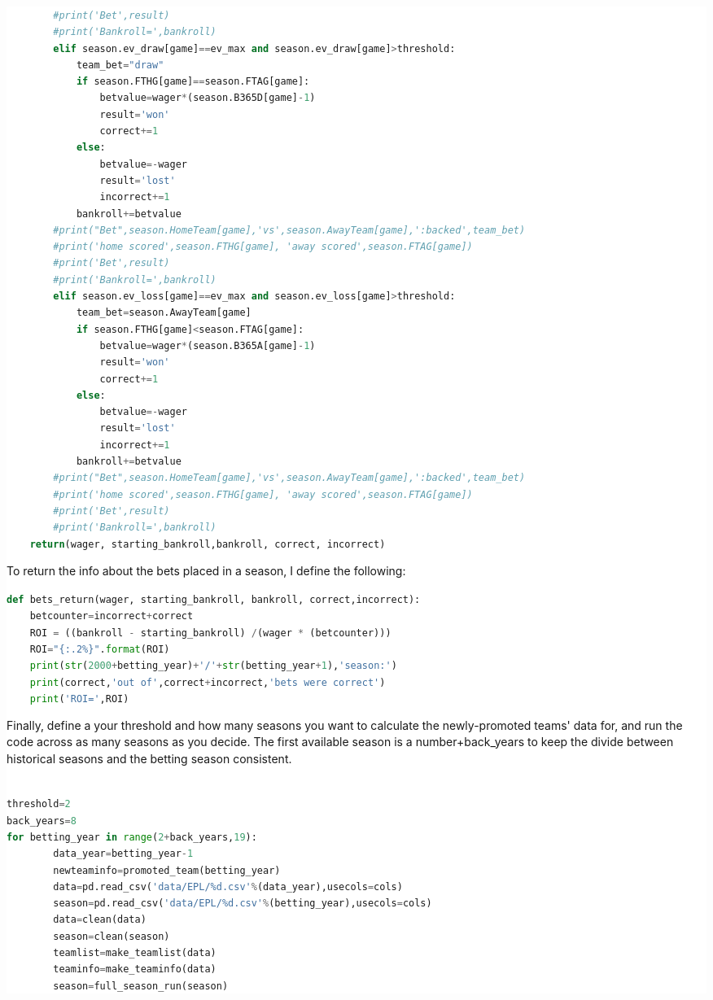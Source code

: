 ```python
        #print('Bet',result)
        #print('Bankroll=',bankroll)
        elif season.ev_draw[game]==ev_max and season.ev_draw[game]>threshold:
            team_bet="draw"
            if season.FTHG[game]==season.FTAG[game]:
                betvalue=wager*(season.B365D[game]-1)
                result='won'
                correct+=1
            else:
                betvalue=-wager
                result='lost'
                incorrect+=1
            bankroll+=betvalue
        #print("Bet",season.HomeTeam[game],'vs',season.AwayTeam[game],':backed',team_bet)
        #print('home scored',season.FTHG[game], 'away scored',season.FTAG[game])
        #print('Bet',result)
        #print('Bankroll=',bankroll)
        elif season.ev_loss[game]==ev_max and season.ev_loss[game]>threshold:
            team_bet=season.AwayTeam[game]
            if season.FTHG[game]<season.FTAG[game]:
                betvalue=wager*(season.B365A[game]-1)
                result='won'
                correct+=1
            else:
                betvalue=-wager
                result='lost'
                incorrect+=1
            bankroll+=betvalue
        #print("Bet",season.HomeTeam[game],'vs',season.AwayTeam[game],':backed',team_bet)
        #print('home scored',season.FTHG[game], 'away scored',season.FTAG[game])
        #print('Bet',result)
        #print('Bankroll=',bankroll)       
    return(wager, starting_bankroll,bankroll, correct, incorrect) 
```

To return the info about the bets placed in a season, I define the following:
```python
def bets_return(wager, starting_bankroll, bankroll, correct,incorrect): 
    betcounter=incorrect+correct
    ROI = ((bankroll - starting_bankroll) /(wager * (betcounter)))
    ROI="{:.2%}".format(ROI)
    print(str(2000+betting_year)+'/'+str(betting_year+1),'season:')
    print(correct,'out of',correct+incorrect,'bets were correct')
    print('ROI=',ROI)
```

Finally, define a your threshold and how many seasons you want to calculate the newly-promoted teams' data for, and run the code across as many seasons as you decide. 
The first available season is a number+back_years to keep the divide between historical seasons and the betting season consistent.
```python

threshold=2
back_years=8
for betting_year in range(2+back_years,19):
        data_year=betting_year-1
        newteaminfo=promoted_team(betting_year)
        data=pd.read_csv('data/EPL/%d.csv'%(data_year),usecols=cols)
        season=pd.read_csv('data/EPL/%d.csv'%(betting_year),usecols=cols)
        data=clean(data)
        season=clean(season)
        teamlist=make_teamlist(data)
        teaminfo=make_teaminfo(data)
        season=full_season_run(season)
```
